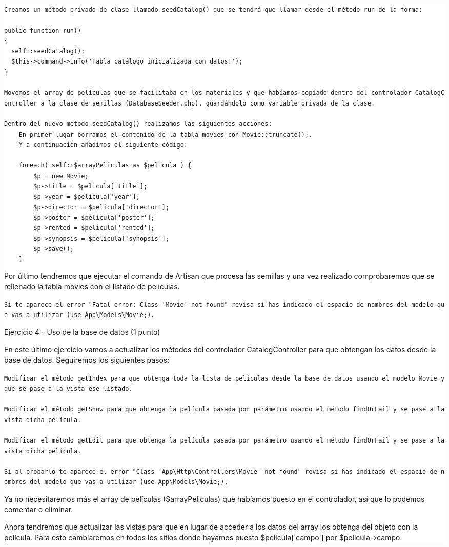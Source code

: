     Creamos un método privado de clase llamado seedCatalog() que se tendrá que llamar desde el método run de la forma:

    public function run()
    {
      self::seedCatalog();
      $this->command->info('Tabla catálogo inicializada con datos!');
    }

    Movemos el array de películas que se facilitaba en los materiales y que habíamos copiado dentro del controlador CatalogController a la clase de semillas (DatabaseSeeder.php), guardándolo como variable privada de la clase.

    Dentro del nuevo método seedCatalog() realizamos las siguientes acciones:
        En primer lugar borramos el contenido de la tabla movies con Movie::truncate();.
        Y a continuación añadimos el siguiente código:

        foreach( self::$arrayPeliculas as $pelicula ) {
            $p = new Movie;
            $p->title = $pelicula['title'];
            $p->year = $pelicula['year'];
            $p->director = $pelicula['director'];
            $p->poster = $pelicula['poster'];
            $p->rented = $pelicula['rented'];
            $p->synopsis = $pelicula['synopsis'];
            $p->save();
        }

Por último tendremos que ejecutar el comando de Artisan que procesa las semillas y una vez realizado comprobaremos que se rellenado la tabla movies con el listado de películas.

    Si te aparece el error "Fatal error: Class 'Movie' not found" revisa si has indicado el espacio de nombres del modelo que vas a utilizar (use App\Models\Movie;).

Ejercicio 4 - Uso de la base de datos (1 punto)

En este último ejercicio vamos a actualizar los métodos del controlador CatalogController para que obtengan los datos desde la base de datos. Seguiremos los siguientes pasos:

    Modificar el método getIndex para que obtenga toda la lista de películas desde la base de datos usando el modelo Movie y que se pase a la vista ese listado.

    Modificar el método getShow para que obtenga la película pasada por parámetro usando el método findOrFail y se pase a la vista dicha película.

    Modificar el método getEdit para que obtenga la película pasada por parámetro usando el método findOrFail y se pase a la vista dicha película.

    Si al probarlo te aparece el error "Class 'App\Http\Controllers\Movie' not found" revisa si has indicado el espacio de nombres del modelo que vas a utilizar (use App\Models\Movie;).

Ya no necesitaremos más el array de películas ($arrayPeliculas) que habíamos puesto en el controlador, así que lo podemos comentar o eliminar.

Ahora tendremos que actualizar las vistas para que en lugar de acceder a los datos del array los obtenga del objeto con la película. Para esto cambiaremos en todos los sitios donde hayamos puesto $pelicula['campo'] por $pelicula->campo.
